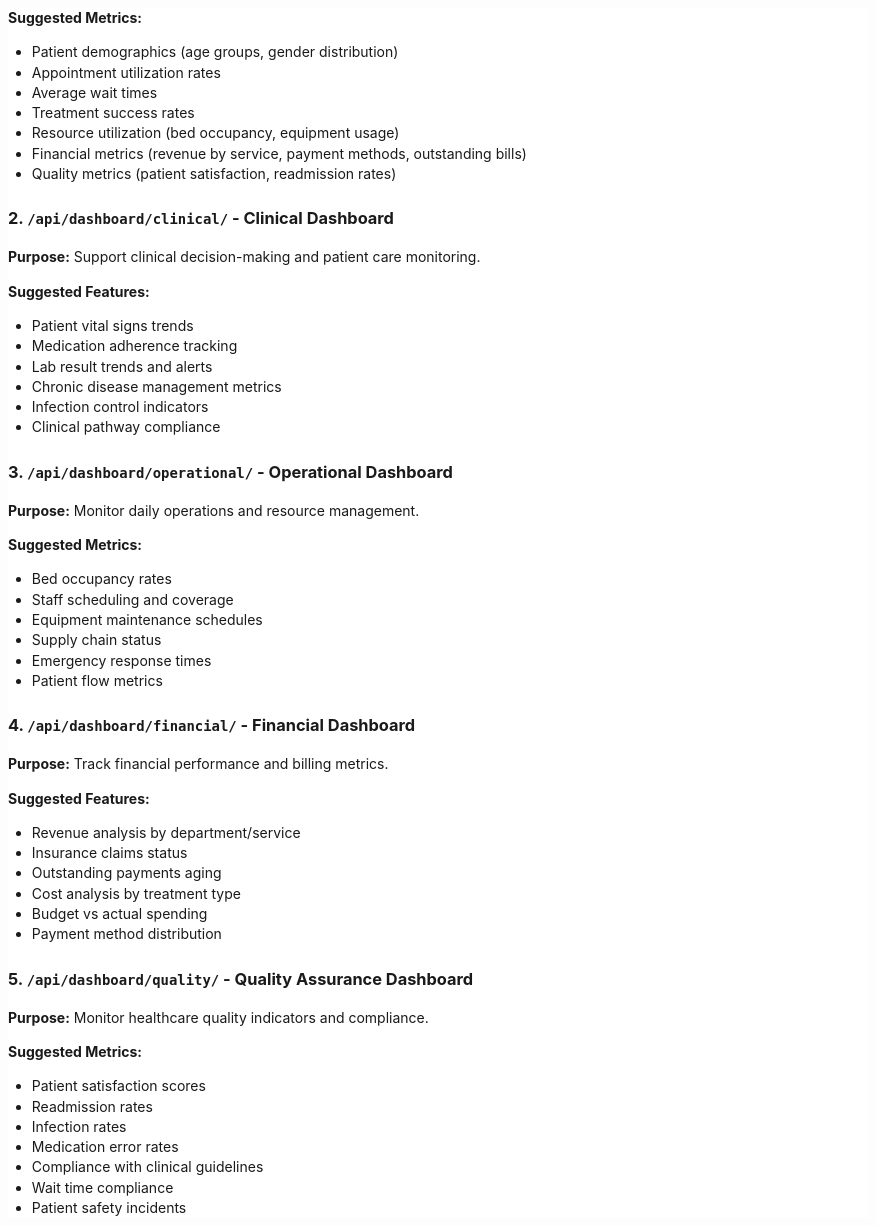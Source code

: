 **Suggested Metrics:**
- Patient demographics (age groups, gender distribution)
- Appointment utilization rates
- Average wait times
- Treatment success rates
- Resource utilization (bed occupancy, equipment usage)
- Financial metrics (revenue by service, payment methods, outstanding bills)
- Quality metrics (patient satisfaction, readmission rates)

### 2. `/api/dashboard/clinical/` - Clinical Dashboard
**Purpose:** Support clinical decision-making and patient care monitoring.

**Suggested Features:**
- Patient vital signs trends
- Medication adherence tracking
- Lab result trends and alerts
- Chronic disease management metrics
- Infection control indicators
- Clinical pathway compliance

### 3. `/api/dashboard/operational/` - Operational Dashboard
**Purpose:** Monitor daily operations and resource management.

**Suggested Metrics:**
- Bed occupancy rates
- Staff scheduling and coverage
- Equipment maintenance schedules
- Supply chain status
- Emergency response times
- Patient flow metrics

### 4. `/api/dashboard/financial/` - Financial Dashboard
**Purpose:** Track financial performance and billing metrics.

**Suggested Features:**
- Revenue analysis by department/service
- Insurance claims status
- Outstanding payments aging
- Cost analysis by treatment type
- Budget vs actual spending
- Payment method distribution

### 5. `/api/dashboard/quality/` - Quality Assurance Dashboard
**Purpose:** Monitor healthcare quality indicators and compliance.

**Suggested Metrics:**
- Patient satisfaction scores
- Readmission rates
- Infection rates
- Medication error rates
- Compliance with clinical guidelines
- Wait time compliance
- Patient safety incidents
